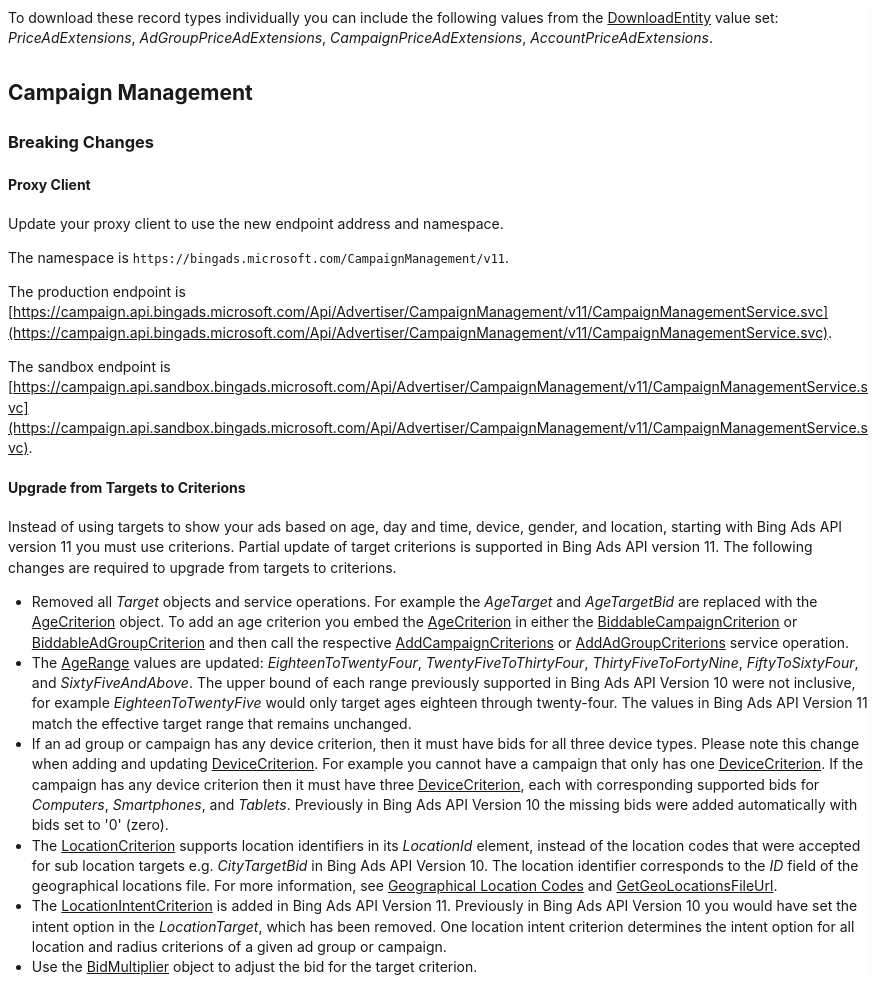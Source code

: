 To download these record types individually you can include the following values from the [DownloadEntity](../bulk-service/downloadentity.md) value set: *PriceAdExtensions*, *AdGroupPriceAdExtensions*, *CampaignPriceAdExtensions*, *AccountPriceAdExtensions*. 

## <a name="campaign"></a>Campaign Management

### Breaking Changes

#### Proxy Client
Update your proxy client to use the new endpoint address and namespace.

The namespace is `https://bingads.microsoft.com/CampaignManagement/v11`.

The production endpoint is [https://campaign.api.bingads.microsoft.com/Api/Advertiser/CampaignManagement/v11/CampaignManagementService.svc](https://campaign.api.bingads.microsoft.com/Api/Advertiser/CampaignManagement/v11/CampaignManagementService.svc).

The sandbox endpoint is [https://campaign.api.sandbox.bingads.microsoft.com/Api/Advertiser/CampaignManagement/v11/CampaignManagementService.svc](https://campaign.api.sandbox.bingads.microsoft.com/Api/Advertiser/CampaignManagement/v11/CampaignManagementService.svc).

#### <a name="campaign-targetcriterions"></a>Upgrade from Targets to Criterions
Instead of using targets to show your ads based on age, day and time, device, gender, and location, starting with Bing Ads API version 11 you must use criterions. Partial update of target criterions is supported in Bing Ads API version 11. The following changes are required to upgrade from targets to criterions. 
  * Removed all *Target* objects and service operations. For example the *AgeTarget* and *AgeTargetBid* are replaced with the [AgeCriterion](../campaign-management-service/agecriterion.md) object. To add an age criterion you embed the [AgeCriterion](../campaign-management-service/agecriterion.md) in either the [BiddableCampaignCriterion](../campaign-management-service/biddablecampaigncriterion.md) or [BiddableAdGroupCriterion](../campaign-management-service/biddableadgroupcriterion.md) and then call the respective [AddCampaignCriterions](../campaign-management-service/addcampaigncriterions.md) or [AddAdGroupCriterions](../campaign-management-service/addadgroupcriterions.md) service operation. 
  * The [AgeRange](../campaign-management-service/agerange.md) values are updated: *EighteenToTwentyFour*, *TwentyFiveToThirtyFour*, *ThirtyFiveToFortyNine*, *FiftyToSixtyFour*, and *SixtyFiveAndAbove*. The upper bound of each range previously supported in Bing Ads API Version 10 were not inclusive, for example *EighteenToTwentyFive* would only target ages eighteen through twenty-four. The values in Bing Ads API Version 11 match the effective target range that remains unchanged. 
  * If an ad group or campaign has any device criterion, then it must have bids for all three device types. Please note this change when adding and updating [DeviceCriterion](../campaign-management-service/devicecriterion.md). For example you cannot have a campaign that only has one [DeviceCriterion](../campaign-management-service/devicecriterion.md). If the campaign has any device criterion then it must have three [DeviceCriterion](../campaign-management-service/devicecriterion.md), each with corresponding supported bids for *Computers*, *Smartphones*, and *Tablets*. Previously in Bing Ads API Version 10 the missing bids were added automatically with bids set to '0' (zero).  
  * The [LocationCriterion](../campaign-management-service/locationcriterion.md) supports location identifiers in its *LocationId* element, instead of the location codes that were accepted for sub location targets e.g. *CityTargetBid* in Bing Ads API Version 10. The location identifier corresponds to the *ID* field of the geographical locations file. For more information, see [Geographical Location Codes](../guides/geographical-location-codes.md) and [GetGeoLocationsFileUrl](../campaign-management-service/getgeolocationsfileurl.md).
  * The [LocationIntentCriterion](../campaign-management-service/locationintentcriterion.md) is added in Bing Ads API Version 11. Previously in Bing Ads API Version 10 you would have set the intent option in the *LocationTarget*, which has been removed. One location intent criterion determines the intent option for all location and radius criterions of a given ad group or campaign. 
  * Use the [BidMultiplier](../campaign-management-service/bidmultiplier.md) object to adjust the bid for the target criterion. 
  